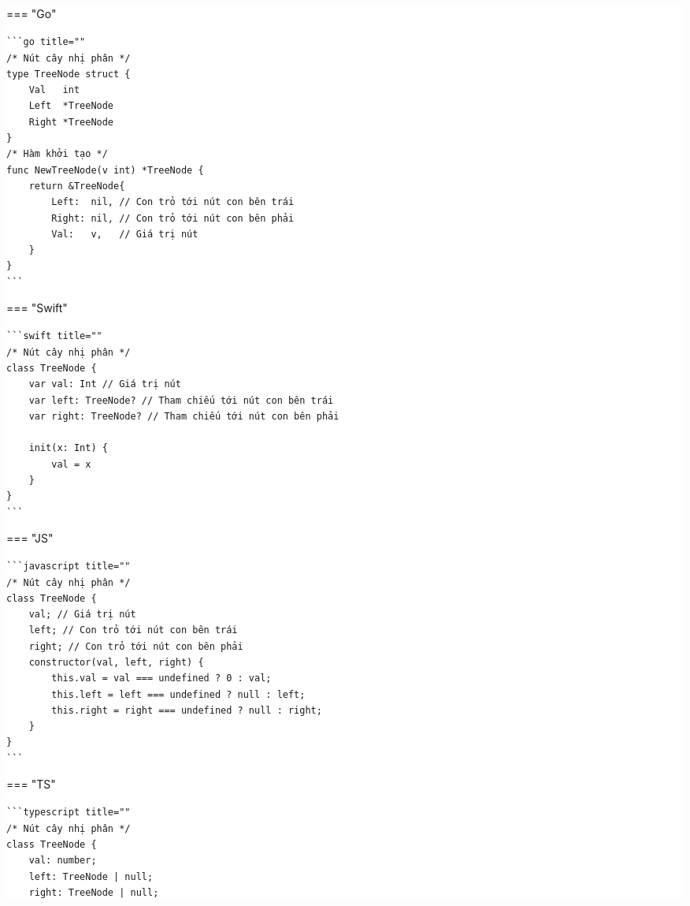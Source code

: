 === "Go"

    ```go title=""
    /* Nút cây nhị phân */
    type TreeNode struct {
        Val   int
        Left  *TreeNode
        Right *TreeNode
    }
    /* Hàm khởi tạo */
    func NewTreeNode(v int) *TreeNode {
        return &TreeNode{
            Left:  nil, // Con trỏ tới nút con bên trái
            Right: nil, // Con trỏ tới nút con bên phải
            Val:   v,   // Giá trị nút
        }
    }
    ```

=== "Swift"

    ```swift title=""
    /* Nút cây nhị phân */
    class TreeNode {
        var val: Int // Giá trị nút
        var left: TreeNode? // Tham chiếu tới nút con bên trái
        var right: TreeNode? // Tham chiếu tới nút con bên phải

        init(x: Int) {
            val = x
        }
    }
    ```

=== "JS"

    ```javascript title=""
    /* Nút cây nhị phân */
    class TreeNode {
        val; // Giá trị nút
        left; // Con trỏ tới nút con bên trái
        right; // Con trỏ tới nút con bên phải
        constructor(val, left, right) {
            this.val = val === undefined ? 0 : val;
            this.left = left === undefined ? null : left;
            this.right = right === undefined ? null : right;
        }
    }
    ```

=== "TS"

    ```typescript title=""
    /* Nút cây nhị phân */
    class TreeNode {
        val: number;
        left: TreeNode | null;
        right: TreeNode | null;
